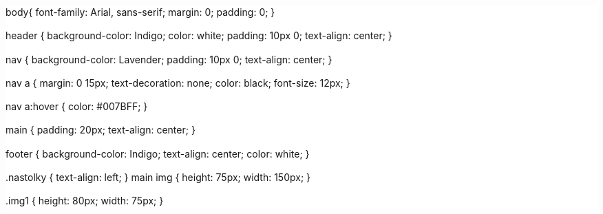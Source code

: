 <html>
    body{
    font-family: Arial, sans-serif;
    margin: 0;
    padding: 0;
    }

header {
    background-color: Indigo;
    color: white;
    padding: 10px 0;
    text-align: center;
    }

nav {
    background-color: Lavender;
    padding: 10px 0;
    text-align: center;
    }

nav a {
    margin: 0 15px;
    text-decoration: none;
    color: black;
    font-size: 12px;
    }

nav a:hover {
    color: #007BFF;
    }

main {
    padding: 20px;
    text-align: center;
    }

footer {
    background-color: Indigo;
    text-align: center;
    color: white;
    }

.nastolky {
    text-align: left;
    }
main img {
    height: 75px;
    width: 150px;
    }

.img1 {
    height: 80px;
    width: 75px;
    }
